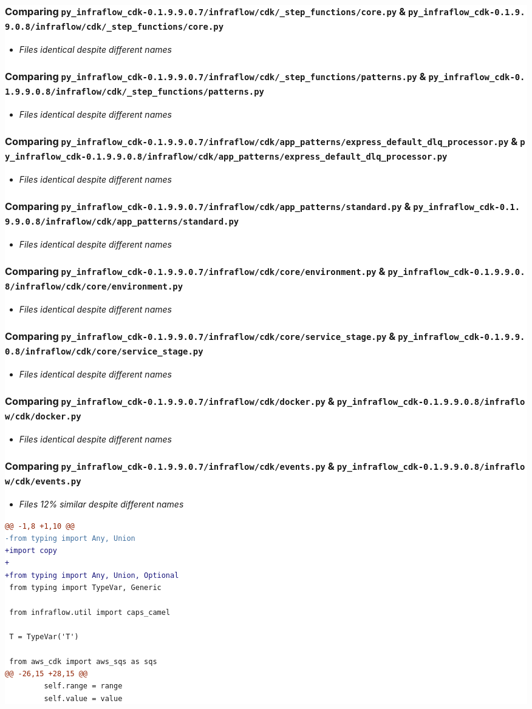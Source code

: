 ### Comparing `py_infraflow_cdk-0.1.9.9.0.7/infraflow/cdk/_step_functions/core.py` & `py_infraflow_cdk-0.1.9.9.0.8/infraflow/cdk/_step_functions/core.py`

 * *Files identical despite different names*

### Comparing `py_infraflow_cdk-0.1.9.9.0.7/infraflow/cdk/_step_functions/patterns.py` & `py_infraflow_cdk-0.1.9.9.0.8/infraflow/cdk/_step_functions/patterns.py`

 * *Files identical despite different names*

### Comparing `py_infraflow_cdk-0.1.9.9.0.7/infraflow/cdk/app_patterns/express_default_dlq_processor.py` & `py_infraflow_cdk-0.1.9.9.0.8/infraflow/cdk/app_patterns/express_default_dlq_processor.py`

 * *Files identical despite different names*

### Comparing `py_infraflow_cdk-0.1.9.9.0.7/infraflow/cdk/app_patterns/standard.py` & `py_infraflow_cdk-0.1.9.9.0.8/infraflow/cdk/app_patterns/standard.py`

 * *Files identical despite different names*

### Comparing `py_infraflow_cdk-0.1.9.9.0.7/infraflow/cdk/core/environment.py` & `py_infraflow_cdk-0.1.9.9.0.8/infraflow/cdk/core/environment.py`

 * *Files identical despite different names*

### Comparing `py_infraflow_cdk-0.1.9.9.0.7/infraflow/cdk/core/service_stage.py` & `py_infraflow_cdk-0.1.9.9.0.8/infraflow/cdk/core/service_stage.py`

 * *Files identical despite different names*

### Comparing `py_infraflow_cdk-0.1.9.9.0.7/infraflow/cdk/docker.py` & `py_infraflow_cdk-0.1.9.9.0.8/infraflow/cdk/docker.py`

 * *Files identical despite different names*

### Comparing `py_infraflow_cdk-0.1.9.9.0.7/infraflow/cdk/events.py` & `py_infraflow_cdk-0.1.9.9.0.8/infraflow/cdk/events.py`

 * *Files 12% similar despite different names*

```diff
@@ -1,8 +1,10 @@
-from typing import Any, Union
+import copy
+
+from typing import Any, Union, Optional
 from typing import TypeVar, Generic
 
 from infraflow.util import caps_camel
 
 T = TypeVar('T')
 
 from aws_cdk import aws_sqs as sqs
@@ -26,15 +28,15 @@
         self.range = range
         self.value = value
```